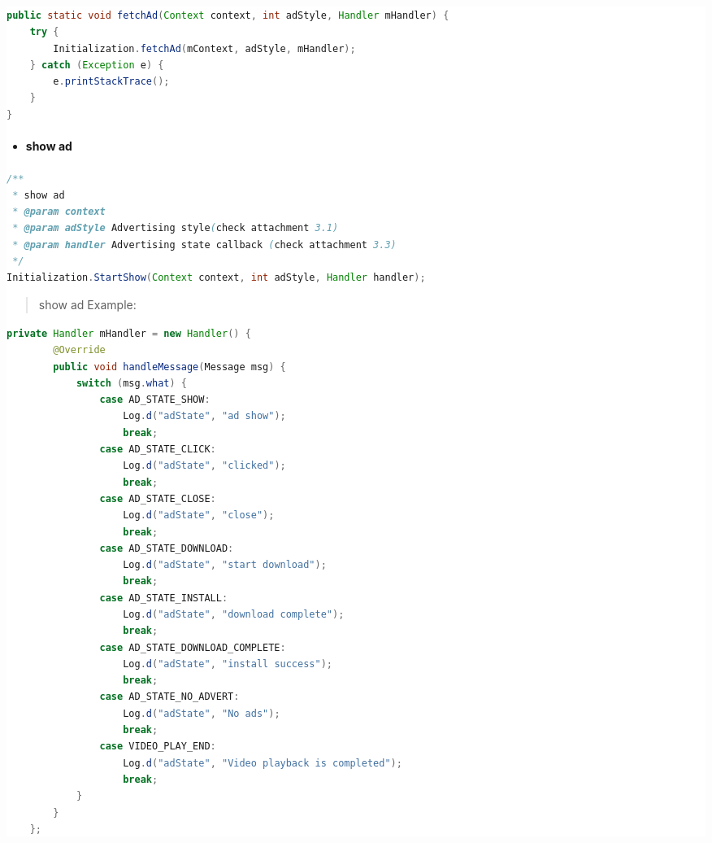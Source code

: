 ```java
public static void fetchAd(Context context, int adStyle, Handler mHandler) {
    try {
        Initialization.fetchAd(mContext, adStyle, mHandler);
    } catch (Exception e) {
        e.printStackTrace();
    }
}
```

- #### show ad
```java
/**
 * show ad
 * @param context
 * @param adStyle Advertising style(check attachment 3.1)
 * @param handler Advertising state callback (check attachment 3.3)
 */
Initialization.StartShow(Context context, int adStyle, Handler handler);
```

> show ad Example:

```java
private Handler mHandler = new Handler() {
        @Override
        public void handleMessage(Message msg) {
            switch (msg.what) {
                case AD_STATE_SHOW:
                    Log.d("adState", "ad show");
                    break;
                case AD_STATE_CLICK:
                    Log.d("adState", "clicked");
                    break;
                case AD_STATE_CLOSE:
                    Log.d("adState", "close");
                    break;
                case AD_STATE_DOWNLOAD:
                    Log.d("adState", "start download");
                    break;
                case AD_STATE_INSTALL:
                    Log.d("adState", "download complete");
                    break;
                case AD_STATE_DOWNLOAD_COMPLETE:
                    Log.d("adState", "install success");
                    break;
                case AD_STATE_NO_ADVERT:
                    Log.d("adState", "No ads");
                    break;
                case VIDEO_PLAY_END:
                    Log.d("adState", "Video playback is completed");
                    break;
            }
        }
    };
```
